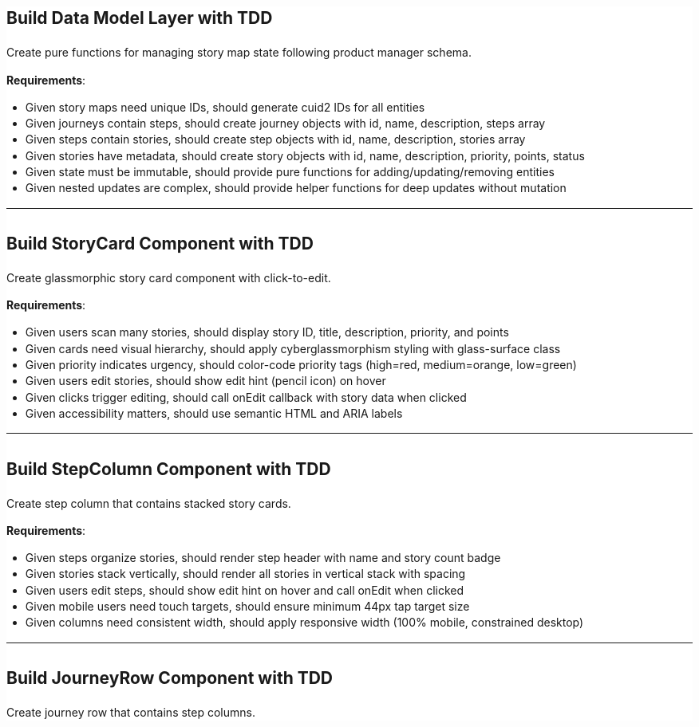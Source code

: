 
## Build Data Model Layer with TDD

Create pure functions for managing story map state following product manager schema.

**Requirements**:
- Given story maps need unique IDs, should generate cuid2 IDs for all entities
- Given journeys contain steps, should create journey objects with id, name, description, steps array
- Given steps contain stories, should create step objects with id, name, description, stories array
- Given stories have metadata, should create story objects with id, name, description, priority, points, status
- Given state must be immutable, should provide pure functions for adding/updating/removing entities
- Given nested updates are complex, should provide helper functions for deep updates without mutation

---

## Build StoryCard Component with TDD

Create glassmorphic story card component with click-to-edit.

**Requirements**:
- Given users scan many stories, should display story ID, title, description, priority, and points
- Given cards need visual hierarchy, should apply cyberglassmorphism styling with glass-surface class
- Given priority indicates urgency, should color-code priority tags (high=red, medium=orange, low=green)
- Given users edit stories, should show edit hint (pencil icon) on hover
- Given clicks trigger editing, should call onEdit callback with story data when clicked
- Given accessibility matters, should use semantic HTML and ARIA labels

---

## Build StepColumn Component with TDD

Create step column that contains stacked story cards.

**Requirements**:
- Given steps organize stories, should render step header with name and story count badge
- Given stories stack vertically, should render all stories in vertical stack with spacing
- Given users edit steps, should show edit hint on hover and call onEdit when clicked
- Given mobile users need touch targets, should ensure minimum 44px tap target size
- Given columns need consistent width, should apply responsive width (100% mobile, constrained desktop)

---

## Build JourneyRow Component with TDD

Create journey row that contains step columns.
